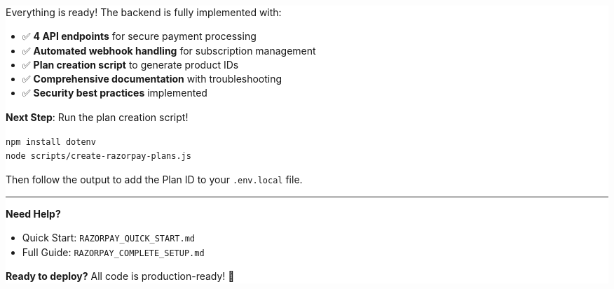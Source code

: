 Everything is ready! The backend is fully implemented with:

- ✅ **4 API endpoints** for secure payment processing
- ✅ **Automated webhook handling** for subscription management
- ✅ **Plan creation script** to generate product IDs
- ✅ **Comprehensive documentation** with troubleshooting
- ✅ **Security best practices** implemented

**Next Step**: Run the plan creation script!

```bash
npm install dotenv
node scripts/create-razorpay-plans.js
```

Then follow the output to add the Plan ID to your `.env.local` file.

---

**Need Help?** 
- Quick Start: `RAZORPAY_QUICK_START.md`
- Full Guide: `RAZORPAY_COMPLETE_SETUP.md`

**Ready to deploy?** All code is production-ready! 🚀
